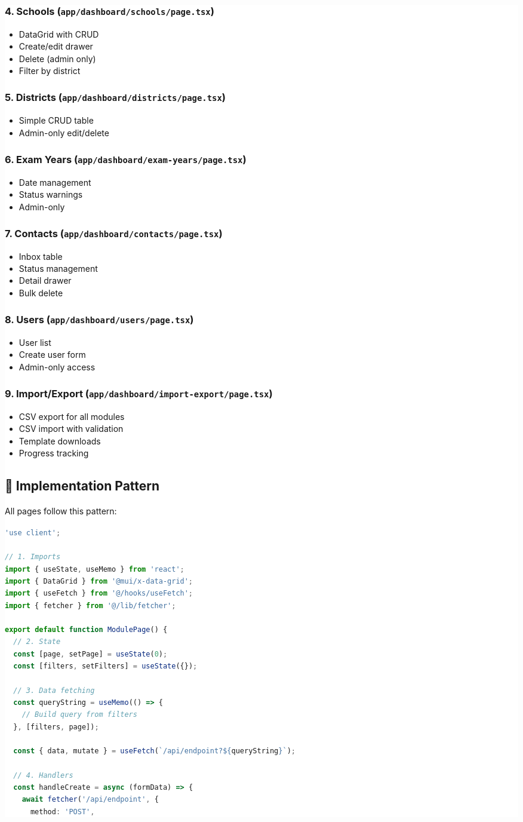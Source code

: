 ### 4. Schools (`app/dashboard/schools/page.tsx`)
- DataGrid with CRUD
- Create/edit drawer
- Delete (admin only)
- Filter by district

### 5. Districts (`app/dashboard/districts/page.tsx`)
- Simple CRUD table
- Admin-only edit/delete

### 6. Exam Years (`app/dashboard/exam-years/page.tsx`)
- Date management
- Status warnings
- Admin-only

### 7. Contacts (`app/dashboard/contacts/page.tsx`)
- Inbox table
- Status management
- Detail drawer
- Bulk delete

### 8. Users (`app/dashboard/users/page.tsx`)
- User list
- Create user form
- Admin-only access

### 9. Import/Export (`app/dashboard/import-export/page.tsx`)
- CSV export for all modules
- CSV import with validation
- Template downloads
- Progress tracking

## 🎯 Implementation Pattern

All pages follow this pattern:

```typescript
'use client';

// 1. Imports
import { useState, useMemo } from 'react';
import { DataGrid } from '@mui/x-data-grid';
import { useFetch } from '@/hooks/useFetch';
import { fetcher } from '@/lib/fetcher';

export default function ModulePage() {
  // 2. State
  const [page, setPage] = useState(0);
  const [filters, setFilters] = useState({});

  // 3. Data fetching
  const queryString = useMemo(() => {
    // Build query from filters
  }, [filters, page]);

  const { data, mutate } = useFetch(`/api/endpoint?${queryString}`);

  // 4. Handlers
  const handleCreate = async (formData) => {
    await fetcher('/api/endpoint', {
      method: 'POST',
```